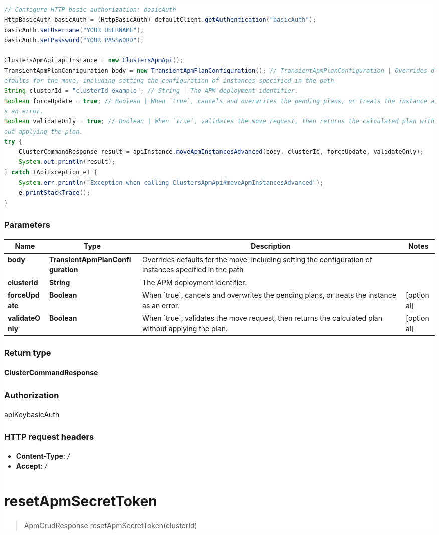 ```java
// Configure HTTP basic authorization: basicAuth
HttpBasicAuth basicAuth = (HttpBasicAuth) defaultClient.getAuthentication("basicAuth");
basicAuth.setUsername("YOUR USERNAME");
basicAuth.setPassword("YOUR PASSWORD");

ClustersApmApi apiInstance = new ClustersApmApi();
TransientApmPlanConfiguration body = new TransientApmPlanConfiguration(); // TransientApmPlanConfiguration | Overrides defaults for the move, including setting the configuration of instances specified in the path
String clusterId = "clusterId_example"; // String | The APM deployment identifier.
Boolean forceUpdate = true; // Boolean | When `true`, cancels and overwrites the pending plans, or treats the instance as an error.
Boolean validateOnly = true; // Boolean | When `true`, validates the move request, then returns the calculated plan without applying the plan.
try {
    ClusterCommandResponse result = apiInstance.moveApmInstancesAdvanced(body, clusterId, forceUpdate, validateOnly);
    System.out.println(result);
} catch (ApiException e) {
    System.err.println("Exception when calling ClustersApmApi#moveApmInstancesAdvanced");
    e.printStackTrace();
}
```

### Parameters

Name | Type | Description  | Notes
------------- | ------------- | ------------- | -------------
 **body** | [**TransientApmPlanConfiguration**](TransientApmPlanConfiguration.md)| Overrides defaults for the move, including setting the configuration of instances specified in the path |
 **clusterId** | **String**| The APM deployment identifier. |
 **forceUpdate** | **Boolean**| When &#x60;true&#x60;, cancels and overwrites the pending plans, or treats the instance as an error. | [optional]
 **validateOnly** | **Boolean**| When &#x60;true&#x60;, validates the move request, then returns the calculated plan without applying the plan. | [optional]

### Return type

[**ClusterCommandResponse**](ClusterCommandResponse.md)

### Authorization

[apiKey](../README.md#apiKey)[basicAuth](../README.md#basicAuth)

### HTTP request headers

 - **Content-Type**: */*
 - **Accept**: */*

<a name="resetApmSecretToken"></a>
# **resetApmSecretToken**
> ApmCrudResponse resetApmSecretToken(clusterId)
